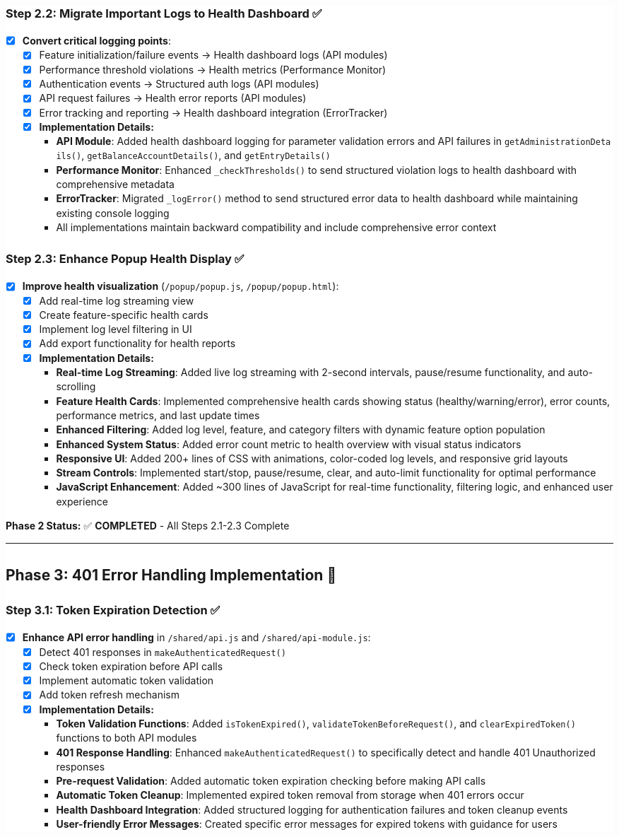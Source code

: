 ### **Step 2.2: Migrate Important Logs to Health Dashboard** ✅
- [x] **Convert critical logging points**:
  - [x] Feature initialization/failure events → Health dashboard logs (API modules)
  - [x] Performance threshold violations → Health metrics (Performance Monitor)
  - [x] Authentication events → Structured auth logs (API modules)
  - [x] API request failures → Health error reports (API modules)
  - [x] Error tracking and reporting → Health dashboard integration (ErrorTracker)
  - [x] **Implementation Details:**
    - **API Module**: Added health dashboard logging for parameter validation errors and API failures in `getAdministrationDetails()`, `getBalanceAccountDetails()`, and `getEntryDetails()`
    - **Performance Monitor**: Enhanced `_checkThresholds()` to send structured violation logs to health dashboard with comprehensive metadata
    - **ErrorTracker**: Migrated `_logError()` method to send structured error data to health dashboard while maintaining existing console logging
    - All implementations maintain backward compatibility and include comprehensive error context

### **Step 2.3: Enhance Popup Health Display** ✅
- [x] **Improve health visualization** (`/popup/popup.js`, `/popup/popup.html`):
  - [x] Add real-time log streaming view
  - [x] Create feature-specific health cards
  - [x] Implement log level filtering in UI
  - [x] Add export functionality for health reports
  - [x] **Implementation Details:**
    - **Real-time Log Streaming**: Added live log streaming with 2-second intervals, pause/resume functionality, and auto-scrolling
    - **Feature Health Cards**: Implemented comprehensive health cards showing status (healthy/warning/error), error counts, performance metrics, and last update times
    - **Enhanced Filtering**: Added log level, feature, and category filters with dynamic feature option population
    - **Enhanced System Status**: Added error count metric to health overview with visual status indicators
    - **Responsive UI**: Added 200+ lines of CSS with animations, color-coded log levels, and responsive grid layouts
    - **Stream Controls**: Implemented start/stop, pause/resume, clear, and auto-limit functionality for optimal performance
    - **JavaScript Enhancement**: Added ~300 lines of JavaScript for real-time functionality, filtering logic, and enhanced user experience

**Phase 2 Status:** ✅ **COMPLETED** - All Steps 2.1-2.3 Complete

---

## **Phase 3: 401 Error Handling Implementation** 🔐

### **Step 3.1: Token Expiration Detection** ✅
- [x] **Enhance API error handling** in `/shared/api.js` and `/shared/api-module.js`:
  - [x] Detect 401 responses in `makeAuthenticatedRequest()`
  - [x] Check token expiration before API calls
  - [x] Implement automatic token validation
  - [x] Add token refresh mechanism
  - [x] **Implementation Details:**
    - **Token Validation Functions**: Added `isTokenExpired()`, `validateTokenBeforeRequest()`, and `clearExpiredToken()` functions to both API modules
    - **401 Response Handling**: Enhanced `makeAuthenticatedRequest()` to specifically detect and handle 401 Unauthorized responses
    - **Pre-request Validation**: Added automatic token expiration checking before making API calls
    - **Automatic Token Cleanup**: Implemented expired token removal from storage when 401 errors occur
    - **Health Dashboard Integration**: Added structured logging for authentication failures and token cleanup events
    - **User-friendly Error Messages**: Created specific error messages for expired tokens with guidance for users